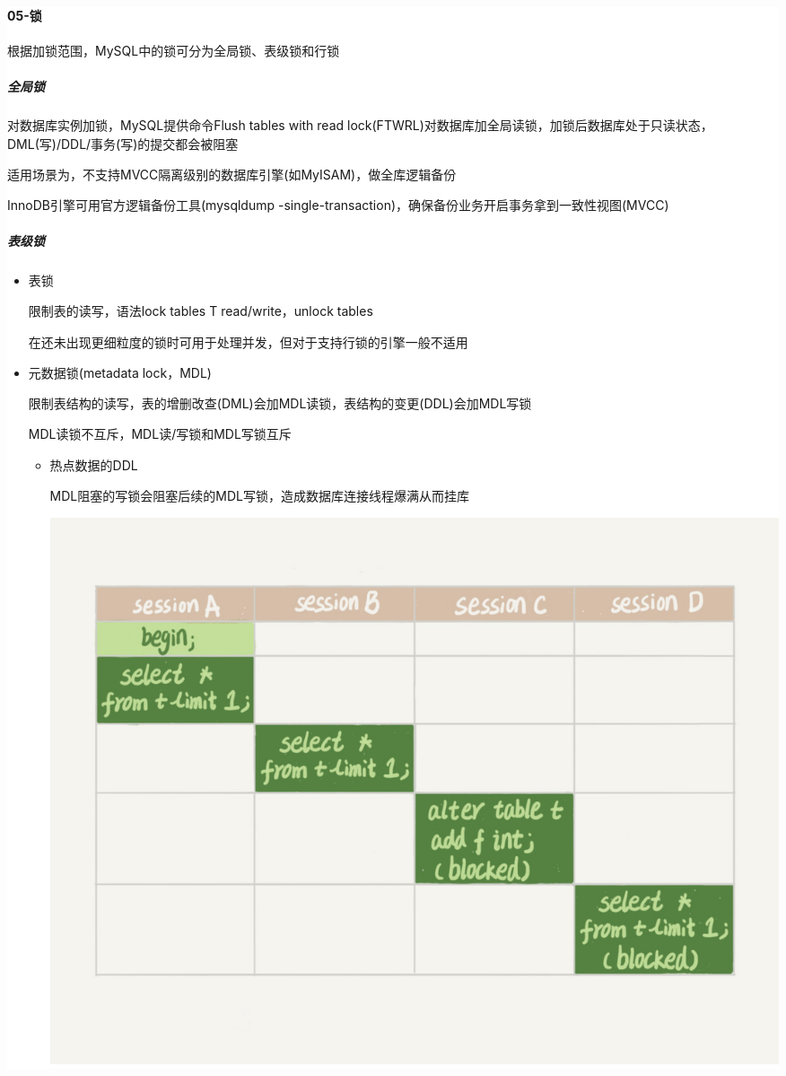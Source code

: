 



#### **05-锁**

根据加锁范围，MySQL中的锁可分为全局锁、表级锁和行锁

##### **全局锁**

对数据库实例加锁，MySQL提供命令Flush tables with read lock(FTWRL)对数据库加全局读锁，加锁后数据库处于只读状态，DML(写)/DDL/事务(写)的提交都会被阻塞

适用场景为，不支持MVCC隔离级别的数据库引擎(如MyISAM)，做全库逻辑备份

InnoDB引擎可用官方逻辑备份工具(mysqldump -single-transaction)，确保备份业务开启事务拿到一致性视图(MVCC)

##### **表级锁**

* 表锁

  限制表的读写，语法lock tables T read/write，unlock tables

  在还未出现更细粒度的锁时可用于处理并发，但对于支持行锁的引擎一般不适用

* 元数据锁(metadata lock，MDL)

  限制表结构的读写，表的增删改查(DML)会加MDL读锁，表结构的变更(DDL)会加MDL写锁

  MDL读锁不互斥，MDL读/写锁和MDL写锁互斥

  * 热点数据的DDL

    MDL阻塞的写锁会阻塞后续的MDL写锁，造成数据库连接线程爆满从而挂库

    ![](./MDL阻塞.jpg)
